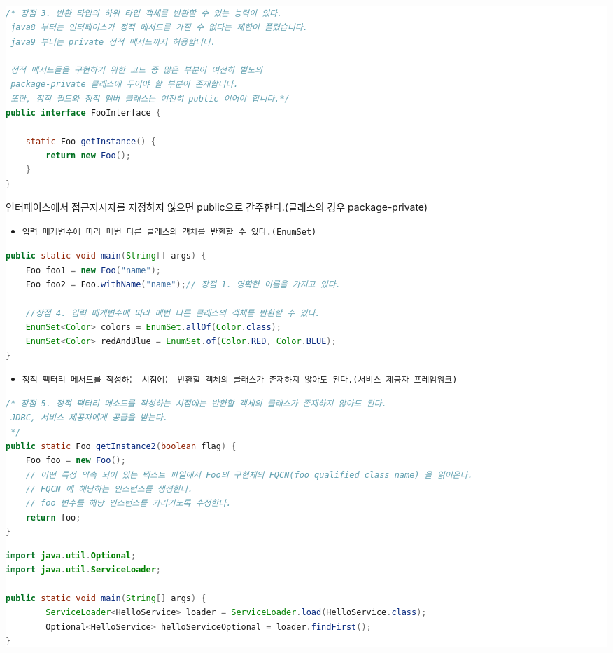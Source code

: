 ```java
/* 장점 3. 반환 타입의 하위 타입 객체를 반환할 수 있는 능력이 있다.
 java8 부터는 인터페이스가 정적 메서드를 가질 수 없다는 제한이 풀렸습니다.
 java9 부터는 private 정적 메서드까지 허용합니다.

 정적 메서드들을 구현하기 위한 코드 중 많은 부분이 여전히 별도의
 package-private 클래스에 두어야 할 부분이 존재합니다.
 또한, 정적 필드와 정적 멤버 클래스는 여전히 public 이어야 합니다.*/
public interface FooInterface {

    static Foo getInstance() {
        return new Foo();
    }
}
```

인터페이스에서 접근지시자를 지정하지 않으면 public으로 간주한다.(클래스의 경우 package-private)

- `입력 매개변수에 따라 매번 다른 클래스의 객체를 반환할 수 있다.(EnumSet)`

```java
public static void main(String[] args) {
    Foo foo1 = new Foo("name");
    Foo foo2 = Foo.withName("name");// 장점 1. 명확한 이름을 가지고 있다.

    //장점 4. 입력 매개변수에 따라 매번 다른 클래스의 객체를 반환할 수 있다.
    EnumSet<Color> colors = EnumSet.allOf(Color.class);
    EnumSet<Color> redAndBlue = EnumSet.of(Color.RED, Color.BLUE);
}
```

- `정적 팩터리 메서드를 작성하는 시점에는 반환할 객체의 클래스가 존재하지 않아도 된다.(서비스 제공자 프레임워크)`

```java
/* 장점 5. 정적 팩터리 메소드를 작성하는 시점에는 반환할 객체의 클래스가 존재하지 않아도 된다.
 JDBC, 서비스 제공자에게 공급을 받는다.
 */
public static Foo getInstance2(boolean flag) {
    Foo foo = new Foo();
    // 어떤 특정 약속 되어 있는 텍스트 파일에서 Foo의 구현체의 FQCN(foo qualified class name) 을 읽어온다.
    // FQCN 에 해당하는 인스턴스를 생성한다.
    // foo 변수를 해당 인스턴스를 가리키도록 수정한다.
    return foo;
}
```

```java
import java.util.Optional;
import java.util.ServiceLoader;

public static void main(String[] args) {
		ServiceLoader<HelloService> loader = ServiceLoader.load(HelloService.class);
		Optional<HelloService> helloServiceOptional = loader.findFirst();
}
```

